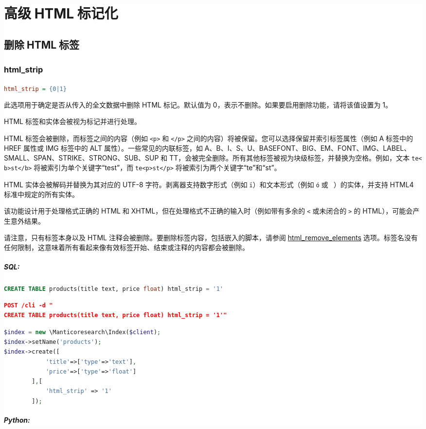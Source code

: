 # 高级 HTML 标记化

## 删除 HTML 标签

### html_strip



```ini
html_strip = {0|1}
```

此选项用于确定是否从传入的全文数据中删除 HTML 标记。默认值为 0，表示不删除。如果要启用删除功能，请将该值设置为 1。

HTML 标签和实体会被视为标记并进行处理。

HTML 标签会被删除，而标签之间的内容（例如 `<p>` 和 `</p>` 之间的内容）将被保留。您可以选择保留并索引标签属性（例如 A 标签中的 HREF 属性或 IMG 标签中的 ALT 属性）。一些常见的内联标签，如 A、B、I、S、U、BASEFONT、BIG、EM、FONT、IMG、LABEL、SMALL、SPAN、STRIKE、STRONG、SUB、SUP 和 TT，会被完全删除。所有其他标签被视为块级标签，并替换为空格。例如，文本 `te<b>st</b>` 将被索引为单个关键字“test”，而 `te<p>st</p>` 将被索引为两个关键字“te”和“st”。

HTML 实体会被解码并替换为其对应的 UTF-8 字符。剥离器支持数字形式（例如 `ï`）和文本形式（例如 `ó` 或 ` `）的实体，并支持 HTML4 标准中规定的所有实体。

该功能设计用于处理格式正确的 HTML 和 XHTML，但在处理格式不正确的输入时（例如带有多余的 `<` 或未闭合的 `>` 的 HTML），可能会产生意外结果。

请注意，只有标签本身以及 HTML 注释会被删除。要删除标签内容，包括嵌入的脚本，请参阅 [html_remove_elements](../../Creating_a_table/NLP_and_tokenization/Advanced_HTML_tokenization.md#html_remove_elements) 选项。标签名没有任何限制，这意味着所有看起来像有效标签开始、结束或注释的内容都会被删除。



##### SQL:



```sql
CREATE TABLE products(title text, price float) html_strip = '1'
```



```json
POST /cli -d "
CREATE TABLE products(title text, price float) html_strip = '1'"
```



```php
$index = new \Manticoresearch\Index($client);
$index->setName('products');
$index->create([
            'title'=>['type'=>'text'],
            'price'=>['type'=>'float']
        ],[
            'html_strip' => '1'
        ]);
```

##### Python:
